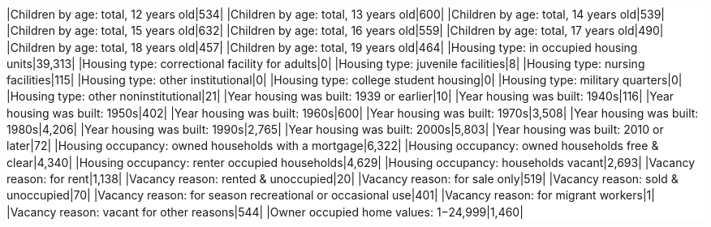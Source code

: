 |Children by age: total, 12 years old|534|
|Children by age: total, 13 years old|600|
|Children by age: total, 14 years old|539|
|Children by age: total, 15 years old|632|
|Children by age: total, 16 years old|559|
|Children by age: total, 17 years old|490|
|Children by age: total, 18 years old|457|
|Children by age: total, 19 years old|464|
|Housing type: in occupied housing units|39,313|
|Housing type: correctional facility for adults|0|
|Housing type: juvenile facilities|8|
|Housing type: nursing facilities|115|
|Housing type: other institutional|0|
|Housing type: college student housing|0|
|Housing type: military quarters|0|
|Housing type: other noninstitutional|21|
|Year housing was built: 1939 or earlier|10|
|Year housing was built: 1940s|116|
|Year housing was built: 1950s|402|
|Year housing was built: 1960s|600|
|Year housing was built: 1970s|3,508|
|Year housing was built: 1980s|4,206|
|Year housing was built: 1990s|2,765|
|Year housing was built: 2000s|5,803|
|Year housing was built: 2010 or later|72|
|Housing occupancy: owned households with a mortgage|6,322|
|Housing occupancy: owned households free & clear|4,340|
|Housing occupancy: renter occupied households|4,629|
|Housing occupancy: households vacant|2,693|
|Vacancy reason: for rent|1,138|
|Vacancy reason: rented & unoccupied|20|
|Vacancy reason: for sale only|519|
|Vacancy reason: sold & unoccupied|70|
|Vacancy reason: for season recreational or occasional use|401|
|Vacancy reason: for migrant workers|1|
|Vacancy reason: vacant for other reasons|544|
|Owner occupied home values: $1-$24,999|1,460|